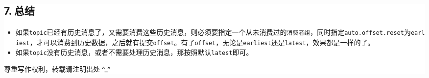 
  

7\. 总结
------

*   如果`topic`已经有历史消息了，又需要消费这些历史消息，则必须要指定一个从未消费过的`消费者组`，同时指定`auto.offset.reset`为`earliest`，才可以消费到历史数据，之后就有提交`offset`。有了`offset`，无论是`earliest`还是`latest`，效果都是一样的了。
*   如果`topic`没有历史消息，或者不需要处理历史消息，那按照默认`latest`即可。

  

尊重写作权利，转载请注明出处 ^\_^